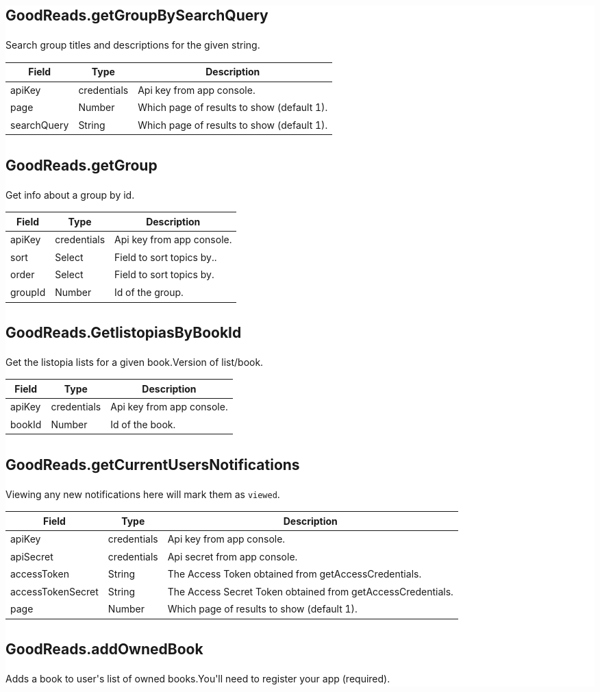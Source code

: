 ## GoodReads.getGroupBySearchQuery
Search group titles and descriptions for the given string.

| Field      | Type       | Description
|------------|------------|----------
| apiKey     | credentials| Api key from app console.
| page       | Number     | Which page of results to show (default 1).
| searchQuery| String     | Which page of results to show (default 1).

## GoodReads.getGroup
Get info about a group by id.

| Field  | Type       | Description
|--------|------------|----------
| apiKey | credentials| Api key from app console.
| sort   | Select     | Field to sort topics by..
| order  | Select     | Field to sort topics by.
| groupId| Number     | Id of the group.

## GoodReads.GetlistopiasByBookId
Get the listopia lists for a given book.Version of list/book.

| Field | Type       | Description
|-------|------------|----------
| apiKey| credentials| Api key from app console.
| bookId| Number     | Id of the book.

## GoodReads.getCurrentUsersNotifications
Viewing any new notifications here will mark them as `viewed`.

| Field            | Type       | Description
|------------------|------------|----------
| apiKey           | credentials| Api key from app console.
| apiSecret        | credentials| Api secret from app console.
| accessToken      | String     | The Access Token obtained from getAccessCredentials.
| accessTokenSecret| String     | The Access Secret Token obtained from getAccessCredentials.
| page             | Number     | Which page of results to show (default 1).

## GoodReads.addOwnedBook
Adds a book to user's list of owned books.You'll need to register your app (required). 
